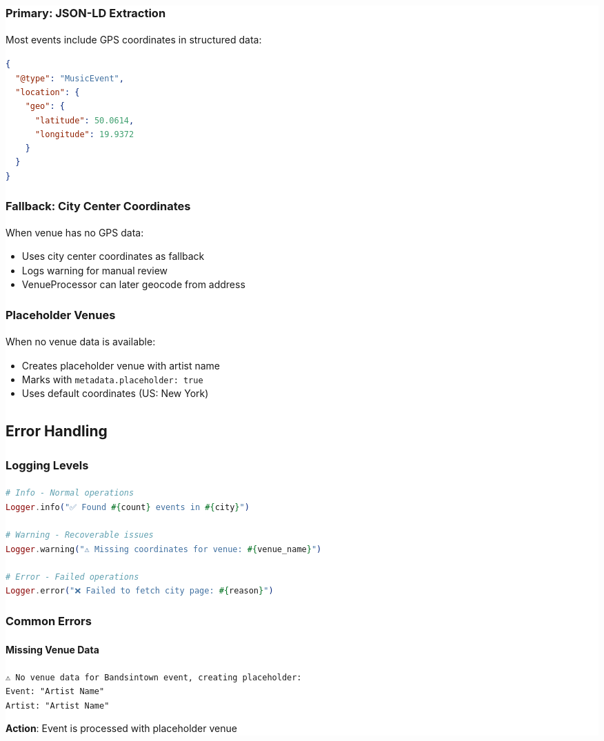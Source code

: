 ### Primary: JSON-LD Extraction

Most events include GPS coordinates in structured data:

```json
{
  "@type": "MusicEvent",
  "location": {
    "geo": {
      "latitude": 50.0614,
      "longitude": 19.9372
    }
  }
}
```

### Fallback: City Center Coordinates

When venue has no GPS data:
- Uses city center coordinates as fallback
- Logs warning for manual review
- VenueProcessor can later geocode from address

### Placeholder Venues

When no venue data is available:
- Creates placeholder venue with artist name
- Marks with `metadata.placeholder: true`
- Uses default coordinates (US: New York)

## Error Handling

### Logging Levels

```elixir
# Info - Normal operations
Logger.info("✅ Found #{count} events in #{city}")

# Warning - Recoverable issues
Logger.warning("⚠️ Missing coordinates for venue: #{venue_name}")

# Error - Failed operations
Logger.error("❌ Failed to fetch city page: #{reason}")
```

### Common Errors

#### Missing Venue Data
```
⚠️ No venue data for Bandsintown event, creating placeholder:
Event: "Artist Name"
Artist: "Artist Name"
```
**Action**: Event is processed with placeholder venue
